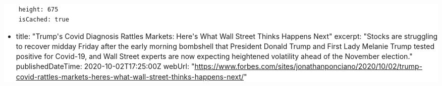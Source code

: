        height: 675
        isCached: true
  - title: "Trump's Covid Diagnosis Rattles Markets: Here's What Wall Street Thinks Happens Next"
    excerpt: "Stocks are struggling to recover midday Friday after the early morning bombshell that President Donald Trump and First Lady Melanie Trump tested positive for Covid-19, and Wall Street experts are now expecting heightened volatility ahead of the November election."
    publishedDateTime: 2020-10-02T17:25:00Z
    webUrl: "https://www.forbes.com/sites/jonathanponciano/2020/10/02/trump-covid-rattles-markets-heres-what-wall-street-thinks-happens-next/"
